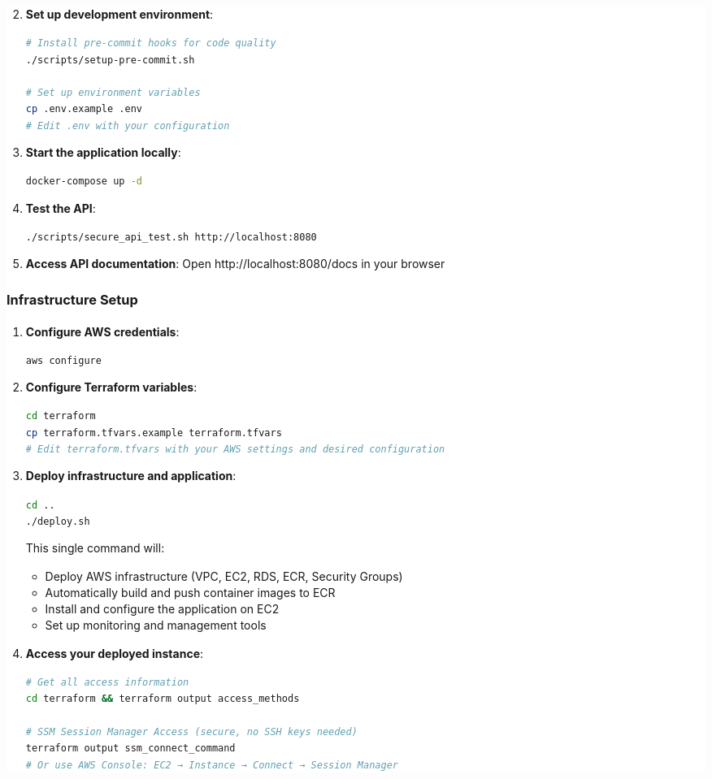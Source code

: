 2. **Set up development environment**:
   ```bash
   # Install pre-commit hooks for code quality
   ./scripts/setup-pre-commit.sh
   
   # Set up environment variables
   cp .env.example .env
   # Edit .env with your configuration
   ```

3. **Start the application locally**:
   ```bash
   docker-compose up -d
   ```

4. **Test the API**:
   ```bash
   ./scripts/secure_api_test.sh http://localhost:8080
   ```

5. **Access API documentation**:
   Open http://localhost:8080/docs in your browser

### Infrastructure Setup

1. **Configure AWS credentials**:
   ```bash
   aws configure
   ```

2. **Configure Terraform variables**:
   ```bash
   cd terraform
   cp terraform.tfvars.example terraform.tfvars
   # Edit terraform.tfvars with your AWS settings and desired configuration
   ```

3. **Deploy infrastructure and application**:
   ```bash
   cd ..
   ./deploy.sh
   ```

   This single command will:
   - Deploy AWS infrastructure (VPC, EC2, RDS, ECR, Security Groups)
   - Automatically build and push container images to ECR
   - Install and configure the application on EC2
   - Set up monitoring and management tools

4. **Access your deployed instance**:
   ```bash
   # Get all access information
   cd terraform && terraform output access_methods
   
   # SSM Session Manager Access (secure, no SSH keys needed)
   terraform output ssm_connect_command
   # Or use AWS Console: EC2 → Instance → Connect → Session Manager
   ```
